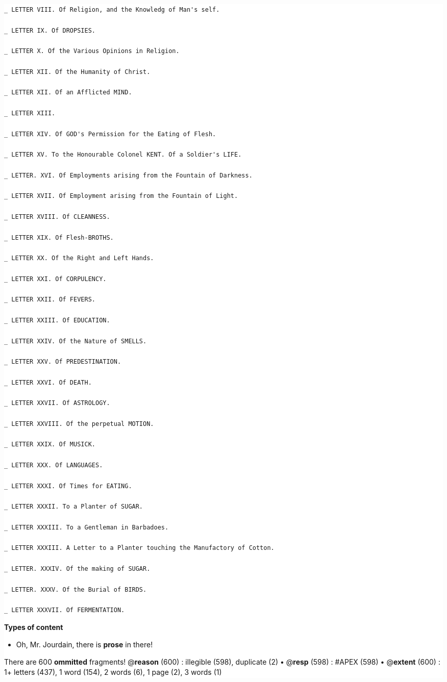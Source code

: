     _ LETTER VIII. Of Religion, and the Knowledg of Man's self.

    _ LETTER IX. Of DROPSIES.

    _ LETTER X. Of the Various Opinions in Religion.

    _ LETTER XII. Of the Humanity of Christ.

    _ LETTER XII. Of an Afflicted MIND.

    _ LETTER XIII.

    _ LETTER XIV. Of GOD's Permission for the Eating of Flesh.

    _ LETTER XV. To the Honourable Colonel KENT. Of a Soldier's LIFE.

    _ LETTER. XVI. Of Employments arising from the Fountain of Darkness.

    _ LETTER XVII. Of Employment arising from the Fountain of Light.

    _ LETTER XVIII. Of CLEANNESS.

    _ LETTER XIX. Of Flesh-BROTHS.

    _ LETTER XX. Of the Right and Left Hands.

    _ LETTER XXI. Of CORPULENCY.

    _ LETTER XXII. Of FEVERS.

    _ LETTER XXIII. Of EDUCATION.

    _ LETTER XXIV. Of the Nature of SMELLS.

    _ LETTER XXV. Of PREDESTINATION.

    _ LETTER XXVI. Of DEATH.

    _ LETTER XXVII. Of ASTROLOGY.

    _ LETTER XXVIII. Of the perpetual MOTION.

    _ LETTER XXIX. Of MUSICK.

    _ LETTER XXX. Of LANGUAGES.

    _ LETTER XXXI. Of Times for EATING.

    _ LETTER XXXII. To a Planter of SUGAR.

    _ LETTER XXXIII. To a Gentleman in Barbadoes.

    _ LETTER XXXIII. A Letter to a Planter touching the Manufactory of Cotton.

    _ LETTER. XXXIV. Of the making of SUGAR.

    _ LETTER. XXXV. Of the Burial of BIRDS.

    _ LETTER XXXVII. Of FERMENTATION.

**Types of content**

  * Oh, Mr. Jourdain, there is **prose** in there!

There are 600 **ommitted** fragments! 
 @__reason__ (600) : illegible (598), duplicate (2)  •  @__resp__ (598) : #APEX (598)  •  @__extent__ (600) : 1+ letters (437), 1 word (154), 2 words (6), 1 page (2), 3 words (1)
